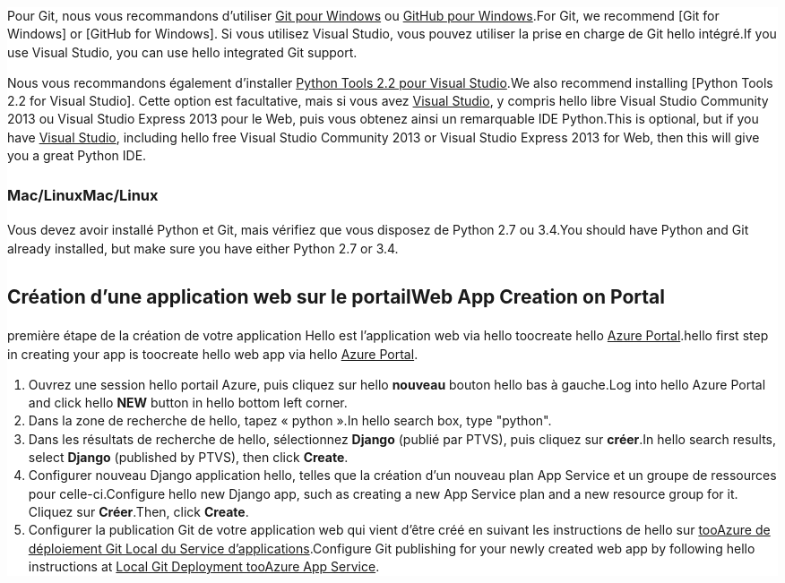<span data-ttu-id="f711c-124">Pour Git, nous vous recommandons d’utiliser [Git pour Windows] ou [GitHub pour Windows].</span><span class="sxs-lookup"><span data-stu-id="f711c-124">For Git, we recommend [Git for Windows] or [GitHub for Windows].</span></span> <span data-ttu-id="f711c-125">Si vous utilisez Visual Studio, vous pouvez utiliser la prise en charge de Git hello intégré.</span><span class="sxs-lookup"><span data-stu-id="f711c-125">If you use Visual Studio, you can use hello integrated Git support.</span></span>

<span data-ttu-id="f711c-126">Nous vous recommandons également d’installer [Python Tools 2.2 pour Visual Studio].</span><span class="sxs-lookup"><span data-stu-id="f711c-126">We also recommend installing [Python Tools 2.2 for Visual Studio].</span></span> <span data-ttu-id="f711c-127">Cette option est facultative, mais si vous avez [Visual Studio], y compris hello libre Visual Studio Community 2013 ou Visual Studio Express 2013 pour le Web, puis vous obtenez ainsi un remarquable IDE Python.</span><span class="sxs-lookup"><span data-stu-id="f711c-127">This is optional, but if you have [Visual Studio], including hello free Visual Studio Community 2013 or Visual Studio Express 2013 for Web, then this will give you a great Python IDE.</span></span>

### <a name="maclinux"></a><span data-ttu-id="f711c-128">Mac/Linux</span><span class="sxs-lookup"><span data-stu-id="f711c-128">Mac/Linux</span></span>
<span data-ttu-id="f711c-129">Vous devez avoir installé Python et Git, mais vérifiez que vous disposez de Python 2.7 ou 3.4.</span><span class="sxs-lookup"><span data-stu-id="f711c-129">You should have Python and Git already installed, but make sure you have either Python 2.7 or 3.4.</span></span>

## <a name="web-app-creation-on-portal"></a><span data-ttu-id="f711c-130">Création d’une application web sur le portail</span><span class="sxs-lookup"><span data-stu-id="f711c-130">Web App Creation on Portal</span></span>
<span data-ttu-id="f711c-131">première étape de la création de votre application Hello est l’application web via hello toocreate hello [Azure Portal](https://portal.azure.com).</span><span class="sxs-lookup"><span data-stu-id="f711c-131">hello first step in creating your app is toocreate hello web app via hello [Azure Portal](https://portal.azure.com).</span></span>

1. <span data-ttu-id="f711c-132">Ouvrez une session hello portail Azure, puis cliquez sur hello **nouveau** bouton hello bas à gauche.</span><span class="sxs-lookup"><span data-stu-id="f711c-132">Log into hello Azure Portal and click hello **NEW** button in hello bottom left corner.</span></span>
2. <span data-ttu-id="f711c-133">Dans la zone de recherche de hello, tapez « python ».</span><span class="sxs-lookup"><span data-stu-id="f711c-133">In hello search box, type "python".</span></span>
3. <span data-ttu-id="f711c-134">Dans les résultats de recherche de hello, sélectionnez **Django** (publié par PTVS), puis cliquez sur **créer**.</span><span class="sxs-lookup"><span data-stu-id="f711c-134">In hello search results, select **Django** (published by PTVS), then click **Create**.</span></span>
4. <span data-ttu-id="f711c-135">Configurer nouveau Django application hello, telles que la création d’un nouveau plan App Service et un groupe de ressources pour celle-ci.</span><span class="sxs-lookup"><span data-stu-id="f711c-135">Configure hello new Django app, such as creating a new App Service plan and a new resource group for it.</span></span> <span data-ttu-id="f711c-136">Cliquez sur **Créer**.</span><span class="sxs-lookup"><span data-stu-id="f711c-136">Then, click **Create**.</span></span>
5. <span data-ttu-id="f711c-137">Configurer la publication Git de votre application web qui vient d’être créé en suivant les instructions de hello sur [tooAzure de déploiement Git Local du Service d’applications](app-service-deploy-local-git.md).</span><span class="sxs-lookup"><span data-stu-id="f711c-137">Configure Git publishing for your newly created web app by following hello instructions at [Local Git Deployment tooAzure App Service](app-service-deploy-local-git.md).</span></span>


[Django et MySQL sur Azure avec Python Tools pour Visual Studio]: web-sites-python-ptvs-django-mysql.md
[Django et SQL Database sur Azure avec Python pour Visual Studio]: web-sites-python-ptvs-django-sql.md
[base de données SQL]: web-sites-python-ptvs-django-sql.md
[MySQL]: web-sites-python-ptvs-django-mysql.md
[Kit de développement logiciel (SDK) Azure pour Python 2.7]: http://go.microsoft.com/fwlink/?linkid=254281
[Kit de développement logiciel (SDK) Azure pour Python 3.4]: http://go.microsoft.com/fwlink/?linkid=516990
[python.org]: http://www.python.org/
[Git pour Windows]: http://msysgit.github.io/
[GitHub pour Windows]: https://windows.github.com/
[Python Tools pour Visual Studio]: http://aka.ms/ptvs
[Python Tools 2.2 pour Visual Studio]: http://go.microsoft.com/fwlink/?LinkID=624025
[Visual Studio]: http://www.visualstudio.com/
[outils Python pour Visual Studio Documentation]: http://aka.ms/ptvsdocs
[Documentation Django]: https://www.djangoproject.com/